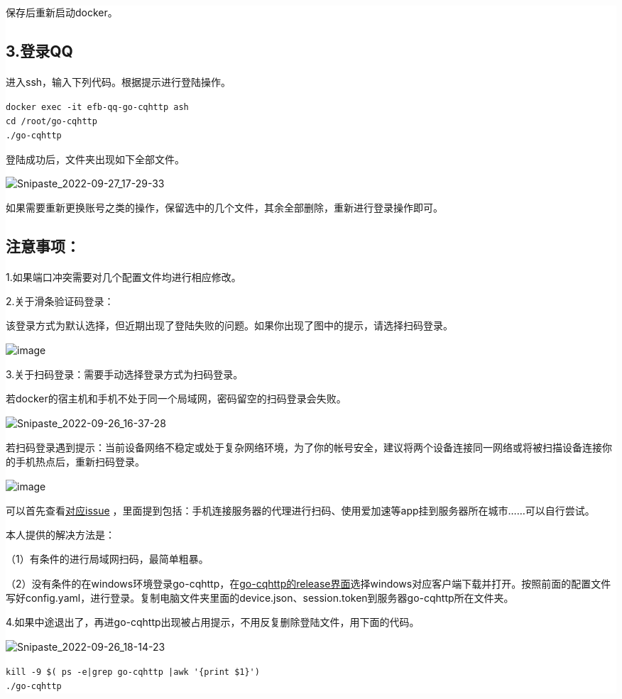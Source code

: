 保存后重新启动docker。

## 3.登录QQ

进入ssh，输入下列代码。根据提示进行登陆操作。

```
docker exec -it efb-qq-go-cqhttp ash
cd /root/go-cqhttp
./go-cqhttp
```

登陆成功后，文件夹出现如下全部文件。

![Snipaste_2022-09-27_17-29-33](https://user-images.githubusercontent.com/50565072/192489608-a6c9fd84-5366-42c7-9a9c-909e23229530.png)

如果需要重新更换账号之类的操作，保留选中的几个文件，其余全部删除，重新进行登录操作即可。

## 注意事项：

1.如果端口冲突需要对几个配置文件均进行相应修改。


2.关于滑条验证码登录：

该登录方式为默认选择，但近期出现了登陆失败的问题。如果你出现了图中的提示，请选择扫码登录。

![image](https://user-images.githubusercontent.com/50565072/207818823-626c0d0f-e38e-4a0f-999d-1f83ceaeb295.png)

3.关于扫码登录：需要手动选择登录方式为扫码登录。

若docker的宿主机和手机不处于同一个局域网，密码留空的扫码登录会失败。


![Snipaste_2022-09-26_16-37-28](https://user-images.githubusercontent.com/50565072/192487005-5f7978ad-da88-45bb-a8d0-92f6d6a9f96f.png)

若扫码登录遇到提示：当前设备网络不稳定或处于复杂网络环境，为了你的帐号安全，建议将两个设备连接同一网络或将被扫描设备连接你的手机热点后，重新扫码登录。

![image](https://img-blog.csdnimg.cn/cd4bdb954093417facb8a16fe5937590.png)

可以首先查看[对应issue](https://github.com/Mrs4s/go-cqhttp/issues/1469) ，里面提到包括：手机连接服务器的代理进行扫码、使用爱加速等app挂到服务器所在城市……可以自行尝试。

本人提供的解决方法是：

（1）有条件的进行局域网扫码，最简单粗暴。

（2）没有条件的在windows环境登录go-cqhttp，在[go-cqhttp的release界面](https://github.com/Mrs4s/go-cqhttp/releases/)选择windows对应客户端下载并打开。按照前面的配置文件写好config.yaml，进行登录。复制电脑文件夹里面的device.json、session.token到服务器go-cqhttp所在文件夹。


4.如果中途退出了，再进go-cqhttp出现被占用提示，不用反复删除登陆文件，用下面的代码。

![Snipaste_2022-09-26_18-14-23](https://user-images.githubusercontent.com/50565072/192490691-85fbb850-976c-4b02-a502-9ed8fe9e53b3.png)

```
kill -9 $( ps -e|grep go-cqhttp |awk '{print $1}') 
./go-cqhttp
```
